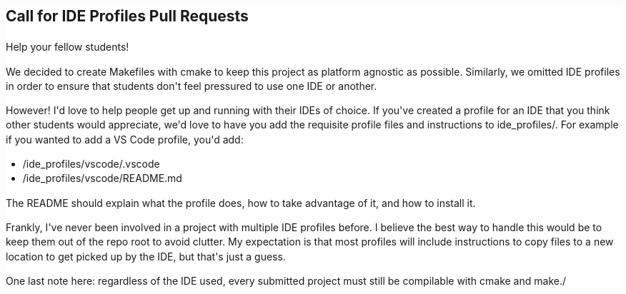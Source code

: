 ## Call for IDE Profiles Pull Requests

Help your fellow students!

We decided to create Makefiles with cmake to keep this project as platform
agnostic as possible. Similarly, we omitted IDE profiles in order to ensure
that students don't feel pressured to use one IDE or another.

However! I'd love to help people get up and running with their IDEs of choice.
If you've created a profile for an IDE that you think other students would
appreciate, we'd love to have you add the requisite profile files and
instructions to ide_profiles/. For example if you wanted to add a VS Code
profile, you'd add:

* /ide_profiles/vscode/.vscode
* /ide_profiles/vscode/README.md

The README should explain what the profile does, how to take advantage of it,
and how to install it.

Frankly, I've never been involved in a project with multiple IDE profiles
before. I believe the best way to handle this would be to keep them out of the
repo root to avoid clutter. My expectation is that most profiles will include
instructions to copy files to a new location to get picked up by the IDE, but
that's just a guess.

One last note here: regardless of the IDE used, every submitted project must
still be compilable with cmake and make./
